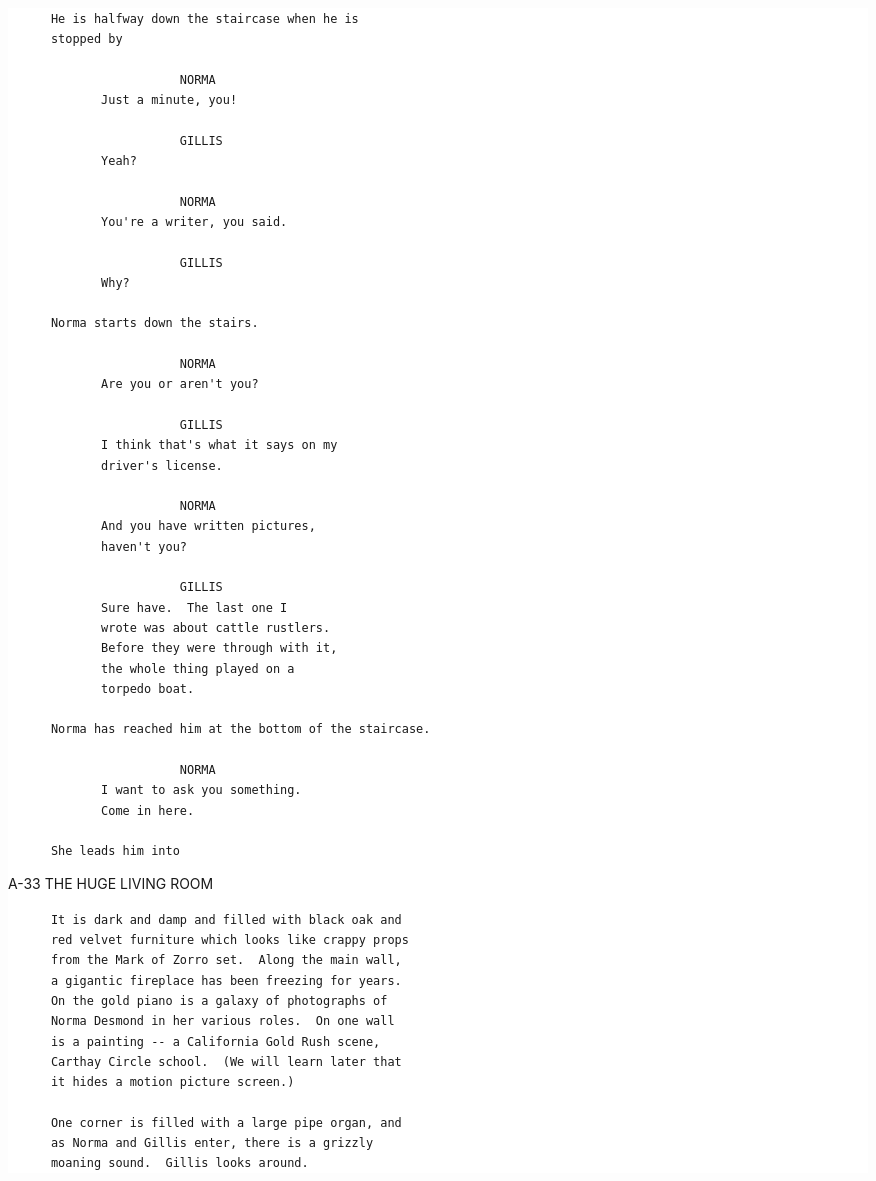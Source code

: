           He is halfway down the staircase when he is
          stopped by

                            NORMA
                 Just a minute, you!

                            GILLIS
                 Yeah?

                            NORMA
                 You're a writer, you said.

                            GILLIS
                 Why?

          Norma starts down the stairs.

                            NORMA
                 Are you or aren't you?

                            GILLIS
                 I think that's what it says on my
                 driver's license.

                            NORMA
                 And you have written pictures,
                 haven't you?

                            GILLIS
                 Sure have.  The last one I
                 wrote was about cattle rustlers.
                 Before they were through with it,
                 the whole thing played on a
                 torpedo boat.

          Norma has reached him at the bottom of the staircase.

                            NORMA
                 I want to ask you something.
                 Come in here.

          She leads him into


  A-33    THE HUGE LIVING ROOM

          It is dark and damp and filled with black oak and
          red velvet furniture which looks like crappy props
          from the Mark of Zorro set.  Along the main wall,
          a gigantic fireplace has been freezing for years.
          On the gold piano is a galaxy of photographs of
          Norma Desmond in her various roles.  On one wall
          is a painting -- a California Gold Rush scene,
          Carthay Circle school.  (We will learn later that
          it hides a motion picture screen.)

          One corner is filled with a large pipe organ, and
          as Norma and Gillis enter, there is a grizzly
          moaning sound.  Gillis looks around.

